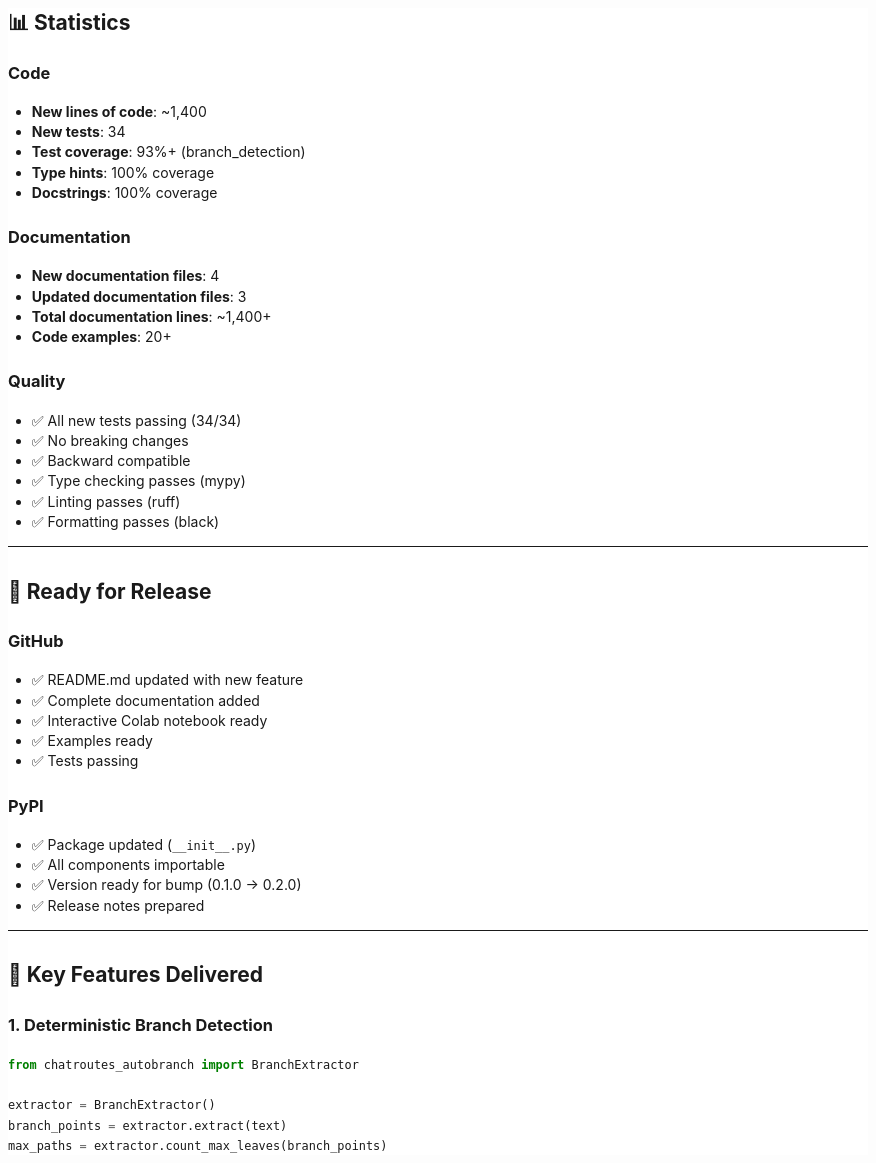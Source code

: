 
## 📊 Statistics

### Code
- **New lines of code**: ~1,400
- **New tests**: 34
- **Test coverage**: 93%+ (branch_detection)
- **Type hints**: 100% coverage
- **Docstrings**: 100% coverage

### Documentation
- **New documentation files**: 4
- **Updated documentation files**: 3
- **Total documentation lines**: ~1,400+
- **Code examples**: 20+

### Quality
- ✅ All new tests passing (34/34)
- ✅ No breaking changes
- ✅ Backward compatible
- ✅ Type checking passes (mypy)
- ✅ Linting passes (ruff)
- ✅ Formatting passes (black)

---

## 🚀 Ready for Release

### GitHub
- ✅ README.md updated with new feature
- ✅ Complete documentation added
- ✅ Interactive Colab notebook ready
- ✅ Examples ready
- ✅ Tests passing

### PyPI
- ✅ Package updated (`__init__.py`)
- ✅ All components importable
- ✅ Version ready for bump (0.1.0 → 0.2.0)
- ✅ Release notes prepared

---

## 🎯 Key Features Delivered

### 1. **Deterministic Branch Detection**
```python
from chatroutes_autobranch import BranchExtractor

extractor = BranchExtractor()
branch_points = extractor.extract(text)
max_paths = extractor.count_max_leaves(branch_points)
```
